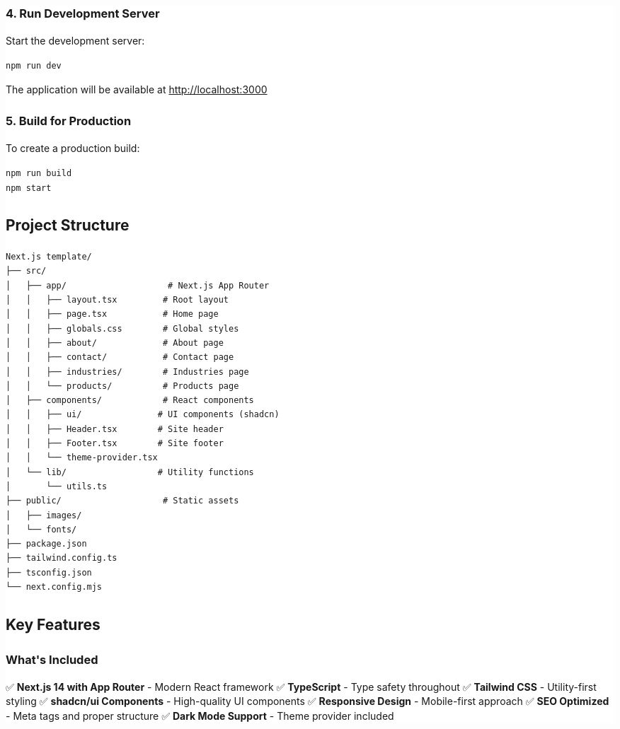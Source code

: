 ### 4. Run Development Server

Start the development server:

```bash
npm run dev
```

The application will be available at [http://localhost:3000](http://localhost:3000)

### 5. Build for Production

To create a production build:

```bash
npm run build
npm start
```

## Project Structure

```
Next.js template/
├── src/
│   ├── app/                    # Next.js App Router
│   │   ├── layout.tsx         # Root layout
│   │   ├── page.tsx           # Home page
│   │   ├── globals.css        # Global styles
│   │   ├── about/             # About page
│   │   ├── contact/           # Contact page
│   │   ├── industries/        # Industries page
│   │   └── products/          # Products page
│   ├── components/            # React components
│   │   ├── ui/               # UI components (shadcn)
│   │   ├── Header.tsx        # Site header
│   │   ├── Footer.tsx        # Site footer
│   │   └── theme-provider.tsx
│   └── lib/                  # Utility functions
│       └── utils.ts
├── public/                    # Static assets
│   ├── images/
│   └── fonts/
├── package.json
├── tailwind.config.ts
├── tsconfig.json
└── next.config.mjs
```

## Key Features

### What's Included

✅ **Next.js 14 with App Router** - Modern React framework
✅ **TypeScript** - Type safety throughout
✅ **Tailwind CSS** - Utility-first styling
✅ **shadcn/ui Components** - High-quality UI components
✅ **Responsive Design** - Mobile-first approach
✅ **SEO Optimized** - Meta tags and proper structure
✅ **Dark Mode Support** - Theme provider included
